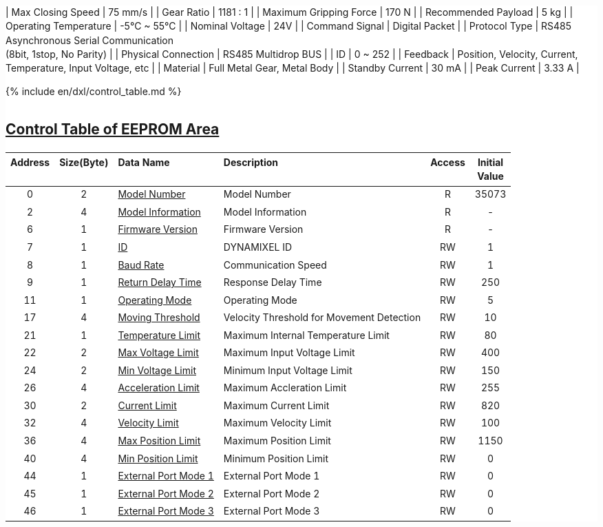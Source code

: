 | Max Closing Speed      | 75 mm/s                                                                                         |
| Gear Ratio             | 1181 : 1                                                                                        |
| Maximum Gripping Force | 170 N                                                                                           |
| Recommended Payload    | 5 kg                                                                                            |
| Operating Temperature  | -5&deg;C ~ 55&deg;C                                                                             |
| Nominal Voltage        | 24V                                                                                             |
| Command Signal         | Digital Packet                                                                                  |
| Protocol Type          | RS485 Asynchronous Serial Communication<br />(8bit, 1stop, No Parity)                           |
| Physical Connection    | RS485 Multidrop BUS                                                                             |
| ID                     | 0 ~ 252                                                                                         |
| Feedback               | Position, Velocity, Current, Temperature, Input Voltage, etc                                    |
| Material               | Full Metal Gear, Metal Body                                                                     |
| Standby Current        | 30 mA                                                                                           |
| Peak Current           | 3.33 A                                                                                          |

{% include en/dxl/control_table.md %}

## [Control Table of EEPROM Area](#control-table-of-eeprom-area)

| Address | Size(Byte) | Data Name                                   | Description                               | Access | Initial<br />Value |
|:-------:|:--------------:|:--------------------------------------------|:------------------------------------------|:------:|:------------------:|
|    0    |       2        | [Model Number](#model-number)               | Model Number                              |   R    |       35073        |
|    2    |       4        | [Model Information](#model-information)     | Model Information                         |   R    |         -          |
|    6    |       1        | [Firmware Version](#firmware-version)       | Firmware Version                          |   R    |         -          |
|    7    |       1        | [ID](#id)                                   | DYNAMIXEL ID                              |   RW   |         1          |
|    8    |       1        | [Baud Rate](#baud-rate)                     | Communication Speed                       |   RW   |         1          |
|    9    |       1        | [Return Delay Time](#return-delay-time)     | Response Delay Time                       |   RW   |        250         |
|   11    |       1        | [Operating Mode](#operating-mode)           | Operating Mode                            |   RW   |         5          |
|   17    |       4        | [Moving Threshold](#moving-threshold)       | Velocity Threshold for Movement Detection |   RW   |         10         |
|   21    |       1        | [Temperature Limit](#temperature-limit)     | Maximum Internal Temperature Limit        |   RW   |         80         |
|   22    |       2        | [Max Voltage Limit](#max-voltage-limit)     | Maximum Input Voltage Limit               |   RW   |        400         |
|   24    |       2        | [Min Voltage Limit](#min-voltage-limit)     | Minimum Input Voltage Limit               |   RW   |        150         |
|   26    |       4        | [Acceleration Limit](#acceleration-limit)   | Maximum Accleration Limit                 |   RW   |        255         |
|   30    |       2        | [Current Limit](#current-limit)             | Maximum Current Limit                     |   RW   |        820         |
|   32    |       4        | [Velocity Limit](#velocity-limit)           | Maximum Velocity Limit                    |   RW   |        100         |
|   36    |       4        | [Max Position Limit](#max-position-limit)   | Maximum Position Limit                    |   RW   |        1150        |
|   40    |       4        | [Min Position Limit](#min-position-limit)   | Minimum Position Limit                    |   RW   |         0          |
|   44    |       1        | [External Port Mode 1](#external-port-mode) | External Port Mode 1                      |   RW   |         0          |
|   45    |       1        | [External Port Mode 2](#external-port-mode) | External Port Mode 2                      |   RW   |         0          |
|   46    |       1        | [External Port Mode 3](#external-port-mode) | External Port Mode 3                      |   RW   |         0          |